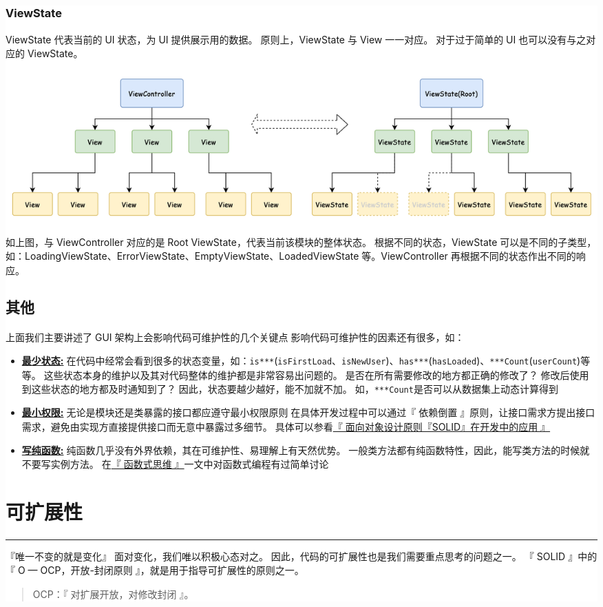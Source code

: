 ### ViewState
ViewState 代表当前的 UI 状态，为 UI 提供展示用的数据。
原则上，ViewState 与 View 一一对应。
对于过于简单的 UI 也可以没有与之对应的 ViewState。

![](/img/ViewState.png)

如上图，与 ViewController 对应的是 Root ViewState，代表当前该模块的整体状态。
根据不同的状态，ViewState 可以是不同的子类型，如：LoadingViewState、ErrorViewState、EmptyViewState、LoadedViewState 等。ViewController 再根据不同的状态作出不同的响应。

## 其他
上面我们主要讲述了 GUI 架构上会影响代码可维护性的几个关键点
影响代码可维护性的因素还有很多，如：
+ <b><u>最少状态:</b></u> 在代码中经常会看到很多的状态变量，如：`is***`(`isFirstLoad`、`isNewUser`)、`has***`(`hasLoaded`)、`***Count`(`userCount`)等等。
	这些状态本身的维护以及其对代码整体的维护都是非常容易出问题的。
	是否在所有需要修改的地方都正确的修改了？
	修改后使用到这些状态的地方都及时通知到了？
	因此，状态要越少越好，能不加就不加。
	如，`***Count`是否可以从数据集上动态计算得到
	
+ <b><u>最小权限:</b></u> 无论是模块还是类暴露的接口都应遵守最小权限原则
	在具体开发过程中可以通过『 依赖倒置 』原则，让接口需求方提出接口需求，避免由实现方直接提供接口而无意中暴露过多细节。
	具体可以参看[『 面向对象设计原则『SOLID』在开发中的应用 』](https://zxfcumtcs.github.io/2018/10/04/solid/)

+ <b><u>写纯函数:</b></u>  纯函数几乎没有外界依赖，其在可维护性、易理解上有天然优势。
	一般类方法都有纯函数特性，因此，能写类方法的时候就不要写实例方法。
	在[『 函数式思维 』](https://zxfcumtcs.github.io/2019/11/17/functional/)一文中对函数式编程有过简单讨论
	
	
# 可扩展性
_________________
『唯一不变的就是变化』
面对变化，我们唯以积极心态对之。
因此，代码的可扩展性也是我们需要重点思考的问题之一。
『 SOLID 』中的『 O — OCP，开放-封闭原则 』，就是用于指导可扩展性的原则之一。
> OCP：『 对扩展开放，对修改封闭 』。
